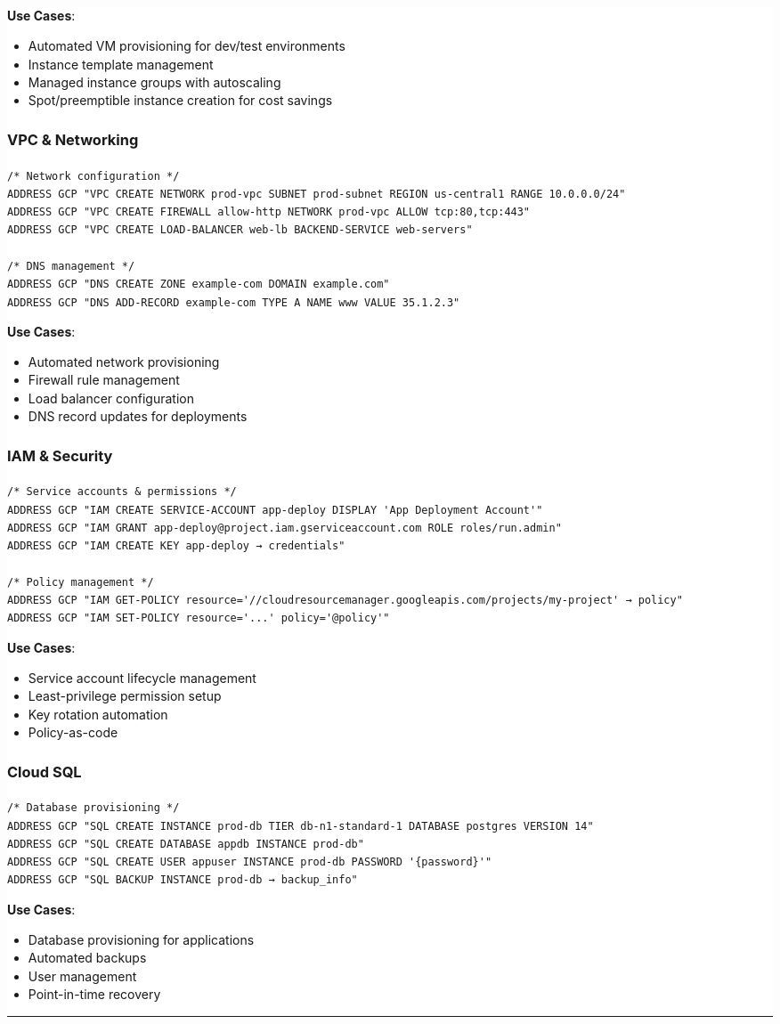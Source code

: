 **Use Cases**:
- Automated VM provisioning for dev/test environments
- Instance template management
- Managed instance groups with autoscaling
- Spot/preemptible instance creation for cost savings

### VPC & Networking
```rexx
/* Network configuration */
ADDRESS GCP "VPC CREATE NETWORK prod-vpc SUBNET prod-subnet REGION us-central1 RANGE 10.0.0.0/24"
ADDRESS GCP "VPC CREATE FIREWALL allow-http NETWORK prod-vpc ALLOW tcp:80,tcp:443"
ADDRESS GCP "VPC CREATE LOAD-BALANCER web-lb BACKEND-SERVICE web-servers"

/* DNS management */
ADDRESS GCP "DNS CREATE ZONE example-com DOMAIN example.com"
ADDRESS GCP "DNS ADD-RECORD example-com TYPE A NAME www VALUE 35.1.2.3"
```

**Use Cases**:
- Automated network provisioning
- Firewall rule management
- Load balancer configuration
- DNS record updates for deployments

### IAM & Security
```rexx
/* Service accounts & permissions */
ADDRESS GCP "IAM CREATE SERVICE-ACCOUNT app-deploy DISPLAY 'App Deployment Account'"
ADDRESS GCP "IAM GRANT app-deploy@project.iam.gserviceaccount.com ROLE roles/run.admin"
ADDRESS GCP "IAM CREATE KEY app-deploy → credentials"

/* Policy management */
ADDRESS GCP "IAM GET-POLICY resource='//cloudresourcemanager.googleapis.com/projects/my-project' → policy"
ADDRESS GCP "IAM SET-POLICY resource='...' policy='@policy'"
```

**Use Cases**:
- Service account lifecycle management
- Least-privilege permission setup
- Key rotation automation
- Policy-as-code

### Cloud SQL
```rexx
/* Database provisioning */
ADDRESS GCP "SQL CREATE INSTANCE prod-db TIER db-n1-standard-1 DATABASE postgres VERSION 14"
ADDRESS GCP "SQL CREATE DATABASE appdb INSTANCE prod-db"
ADDRESS GCP "SQL CREATE USER appuser INSTANCE prod-db PASSWORD '{password}'"
ADDRESS GCP "SQL BACKUP INSTANCE prod-db → backup_info"
```

**Use Cases**:
- Database provisioning for applications
- Automated backups
- User management
- Point-in-time recovery

---